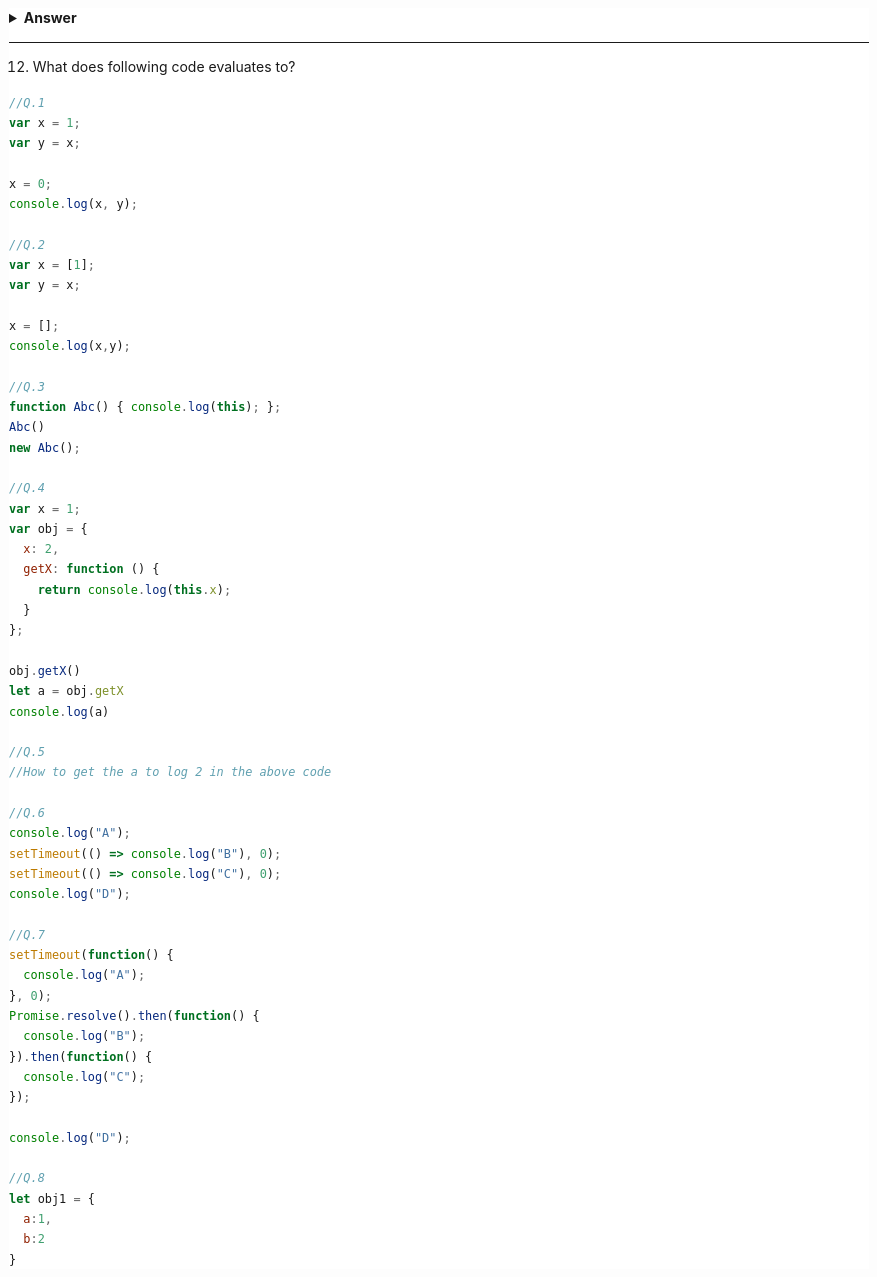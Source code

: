 <details><summary><b>Answer</b></summary></details>

---

12) What does following code evaluates to?
```javascript
//Q.1
var x = 1;
var y = x;

x = 0;
console.log(x, y);

//Q.2
var x = [1];
var y = x;

x = [];
console.log(x,y);

//Q.3
function Abc() { console.log(this); };
Abc()
new Abc();

//Q.4
var x = 1;
var obj = {
  x: 2,
  getX: function () {
    return console.log(this.x);
  }
};

obj.getX()
let a = obj.getX
console.log(a)

//Q.5
//How to get the a to log 2 in the above code

//Q.6
console.log("A");
setTimeout(() => console.log("B"), 0);
setTimeout(() => console.log("C"), 0);
console.log("D");

//Q.7
setTimeout(function() {
  console.log("A");
}, 0);
Promise.resolve().then(function() {
  console.log("B");
}).then(function() {
  console.log("C");
});

console.log("D");

//Q.8
let obj1 = {
  a:1,
  b:2
}
```